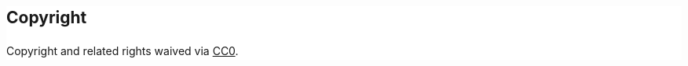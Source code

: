 [caip-2]: https://chainagnostic.org/CAIPs/caip-2
[caip-10]: https://chainagnostic.org/CAIPs/caip-10
[caip-25]: https://chainagnostic.org/CAIPs/caip-25
[caip-122]: https://chainagnostic.org/CAIPs/caip-122
[caip-222]: https://chainagnostic.org/CAIPs/caip-222
[namespaces]: https://namespaces.chainAgnostic.org/

## Copyright

Copyright and related rights waived via [CC0](../LICENSE).

